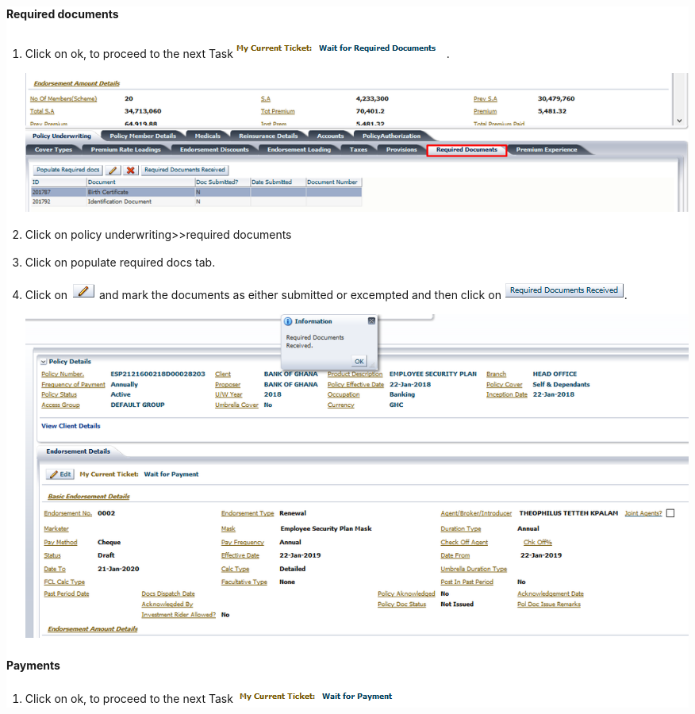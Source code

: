 #### Required documents

1.  Click on ok, to proceed to the next Task ![](media/06318e136019f5f490774e619e28dc01.png).

    ![](media/6d103aeb2c7358085e43c1a393b0cf59.png)

2.  Click on policy underwriting\>\>required documents
3.  Click on populate required docs tab.
4.  Click on ![](media/c5541d6f11d100498be5f293943e5012.png) and mark the documents as either submitted or excempted and then click on ![](media/978d3b9c6bbec4694c6f8c35bbf8dfe4.png).

    ![](media/a42906d086f0de0122261f916d2cfd0d.png)

#### Payments

1.  Click on ok, to proceed to the next Task ![](media/da5af551231c13601d21ba7d25c00b59.png)
